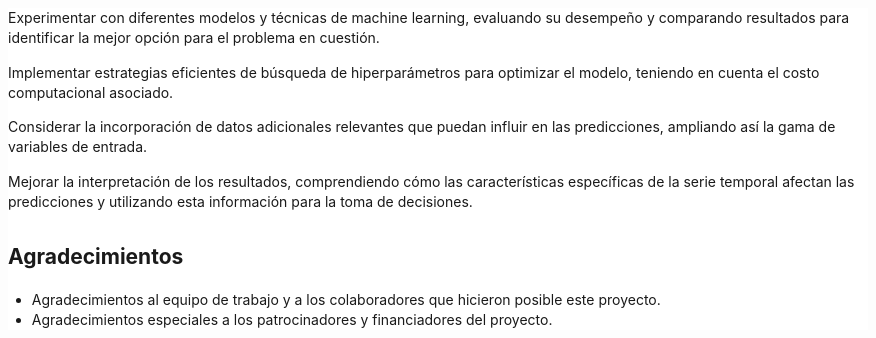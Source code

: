 Experimentar con diferentes modelos y técnicas de machine learning, evaluando su desempeño y comparando resultados para identificar la mejor opción para el problema en cuestión.

Implementar estrategias eficientes de búsqueda de hiperparámetros para optimizar el modelo, teniendo en cuenta el costo computacional asociado.

Considerar la incorporación de datos adicionales relevantes que puedan influir en las predicciones, ampliando así la gama de variables de entrada.

Mejorar la interpretación de los resultados, comprendiendo cómo las características específicas de la serie temporal afectan las predicciones y utilizando esta información para la toma de decisiones.

## Agradecimientos

- Agradecimientos al equipo de trabajo y a los colaboradores que hicieron posible este proyecto.
- Agradecimientos especiales a los patrocinadores y financiadores del proyecto.

